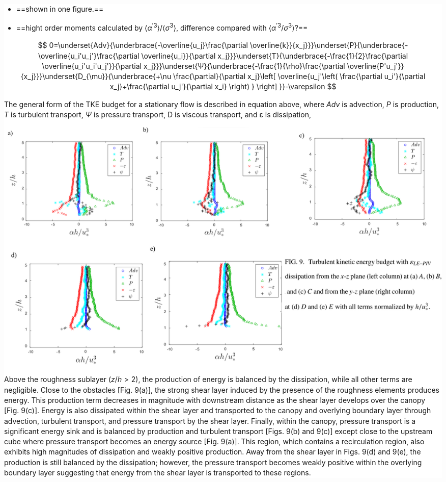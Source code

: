 - ==shown in one figure.==

- ==hight order moments calculated by $\left<\alpha^{'3}\right>/\left<\sigma^{3}\right>$, difference compared with $\left<\alpha^{'3}/\sigma^{3}\right>$?==

$$
0=\underset{Adv}{\underbrace{-\overline{u_j}\frac{\partial \overline{k}}{x_j}}}\underset{P}{\underbrace{-\overline{u_i'u_j'}\frac{\partial \overline{u_i}}{\partial x_j}}}\underset{T}{\underbrace{-\frac{1}{2}\frac{\partial \overline{u_i'u_i'u_j'}}{\partial x_j}}}\underset{Ψ}{\underbrace{-\frac{1}{\rho}\frac{\partial \overline{P'u_j'}}{x_j}}}\underset{D_{\mu}}{\underbrace{+\nu \frac{\partial}{\partial x_j}\left[ \overline{u_j'\left( \frac{\partial u_i'}{\partial x_j}+\frac{\partial u_j'}{\partial x_i} \right) } \right] }}-\varepsilon
$$

The general form of the TKE budget for a stationary flow is described in equation above, where $Adv$ is advection, $P$ is production, $T$ is turbulent transport, $Ψ$ is pressure transport, D is viscous transport, and ε is dissipation,

![F1_energy](./../Figure/20240123/F1_energy.png)

Above the roughness sublayer ($z/h > 2$), the production of energy is balanced by the dissipation, while all other terms are negligible. Close to the obstacles [Fig. 9(a)], the strong shear layer induced by the presence of the roughness elements produces energy. This production term decreases in magnitude with downstream distance as the shear layer develops over the canopy [Fig. 9(c)]. Energy is also dissipated within the shear layer and transported to the canopy and overlying boundary layer through advection, turbulent transport, and pressure transport by the shear layer. Finally, within the canopy, pressure transport is a significant energy sink and is balanced by production and turbulent transport [Figs. 9(b) and 9(c)] except close to the upstream cube where pressure transport becomes an energy source [Fig. 9(a)]. This region, which contains a recirculation region, also exhibits high magnitudes of dissipation and weakly positive production. Away from the shear layer in Figs. 9(d) and 9(e), the production is still balanced by the dissipation; however, the pressure transport becomes weakly positive within the overlying boundary layer suggesting that energy from the shear layer is transported to these regions.


[^wyngaard 1977]: Wyngaard J C and Clifford S F 1977 Taylor’s hypothesis and high-frequency turbulence spectra
[^1]: Blackman K, Perret L (2016) Non-linear interactions in a boundary layer developing over an array of cubes using stochastic estimation. Phys Fluids 28:095108
[^2]: Perret L, Blackman K, Savory E (2016) Combining wind-tunnel and field measurements of street-canyon flow via stochastic estimation. Boundary-Layer Meteorol 16:491–517
[^3]: Blackman K (2014) Influence of approach flow conditions on urban street canyon flow. M.E.Sc. Dissertation, University of Western Ontario, Canada
[^4]: Blackman K, Perret L, Savory E. Effects of the upstream-flow regime and canyon aspect ratio on non-linear interactions between a street-canyon flow and the overlying boundary layer[J]. Boundary-layer meteorology, 2018, 169: 537-558.
[^5]: Laufer, J., & Narayanan, M. B. (1971). Mean period of the turbulent production mechanism in a boundary layer. _The Physics of Fluids_, _14_(1), 182-183.
[^6]: Bullock, K. J., R. E. Cooper, and F. H. Abernathy. "Structural similarity in radial correlations and spectra of longitudinal velocity fluctuations in pipe flow." _Journal of Fluid Mechanics_ 88.3 (1978): 585-608.
[^7]: Perry, A. E., and C. J. Abell. "Scaling laws for pipe-flow turbulence." _Journal of Fluid Mechanics_ 67.2 (1975): 257-271.
[^8]: Priymak, V. G., & Miyazaki, T. (1994). Long‐wave motions in turbulent shear flows. _Physics of fluids_, _6_(10), 3454-3464.
[^9]: Hites, M. H. (1997). _Scaling of high-Reynolds number turbulent boundary layers in the National Diagnostic Facility_. Illinois Institute of Technology.
[^10]: Jiménez, J. (1998). The largest scales of turbulent wall flows. _CTR Annual Research Briefs_, _137_, 54.
[^11]: Kim, K. C., & Adrian, R. J. (1999). Very large-scale motion in the outer layer. _Physics of Fluids_, _11_(2), 417-422.
[^12]: Hunt, J. C., & Morrison, J. F. (2000). Eddy structure in turbulent boundary layers. _European Journal of Mechanics-B/Fluids_, _19_(5), 673-694.
[^13]: Townsend, A. A. R. (1976). _The structure of turbulent shear flow_. Cambridge university press.
[^14]: Jiménez, J., Del Alamo, J. C., & Flores, O. (2004). The large-scale dynamics of near-wall turbulence. _Journal of Fluid Mechanics_, _505_, 179-199.
[^15]: Del Alamo, J. C., Jiménez, J., Zandonade, P., & Moser, R. D. (2004). Scaling of the energy spectra of turbulent channels. _Journal of Fluid Mechanics_, _500_, 135-144.
[^16]: Liu, Z., Adrian, R. J., & Hanratty, T. J. (2001). Large-scale modes of turbulent channel flow: transport and structure. _Journal of Fluid Mechanics_, _448_, 53-80.
[^17]: Perry, A. E., Henbest, S., & Chong, M. (1986). A theoretical and experimental study of wall turbulence. _Journal of Fluid Mechanics_, _165_, 163-199.
[^18]: 1 K. N. Rao, R. Narasimha, and M. Narayanan, “The ‘bursting’ phenomenon in a turbulent boundary layer,” J. Fluid Mech. 48, 339–352 (1971).